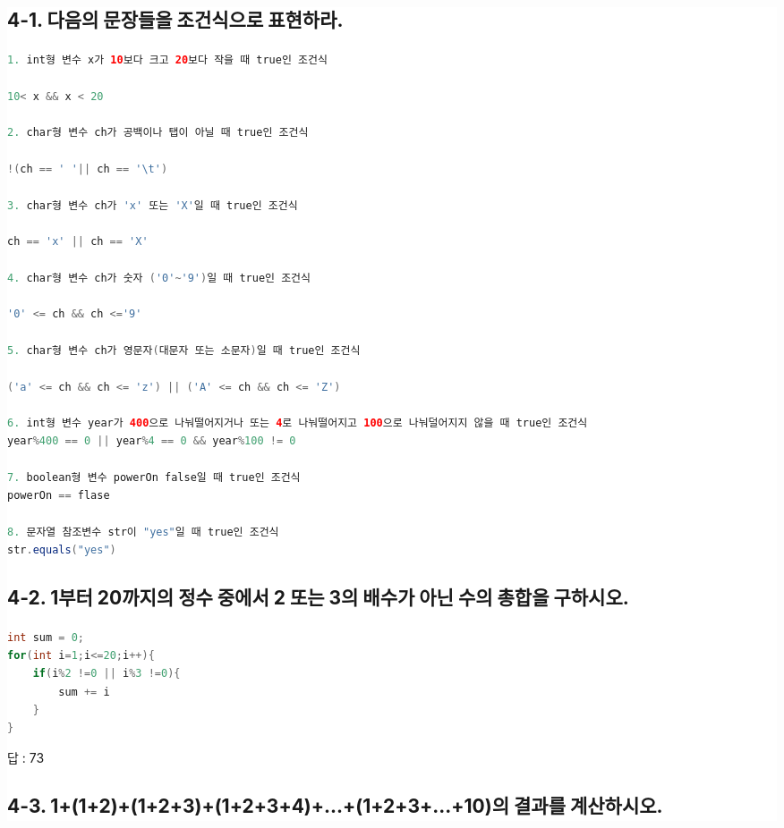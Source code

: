 ## 4-1. 다음의 문장들을 조건식으로 표현하라.

```java
1. int형 변수 x가 10보다 크고 20보다 작을 때 true인 조건식

10< x && x < 20

2. char형 변수 ch가 공백이나 탭이 아닐 때 true인 조건식

!(ch == ' '|| ch == '\t')

3. char형 변수 ch가 'x' 또는 'X'일 때 true인 조건식

ch == 'x' || ch == 'X'

4. char형 변수 ch가 숫자 ('0'~'9')일 때 true인 조건식

'0' <= ch && ch <='9'

5. char형 변수 ch가 영문자(대문자 또는 소문자)일 때 true인 조건식

('a' <= ch && ch <= 'z') || ('A' <= ch && ch <= 'Z')

6. int형 변수 year가 400으로 나눠떨어지거나 또는 4로 나눠떨어지고 100으로 나눠덜어지지 않을 때 true인 조건식
year%400 == 0 || year%4 == 0 && year%100 != 0

7. boolean형 변수 powerOn false일 때 true인 조건식
powerOn == flase

8. 문자열 참조변수 str이 "yes"일 때 true인 조건식
str.equals("yes")

```

## 4-2. 1부터 20까지의 정수 중에서 2 또는 3의 배수가 아닌 수의 총합을 구하시오.

```java
int sum = 0;
for(int i=1;i<=20;i++){
    if(i%2 !=0 || i%3 !=0){
        sum += i
    }
}

```

답 : 73

## 4-3. 1+(1+2)+(1+2+3)+(1+2+3+4)+...+(1+2+3+...+10)의 결과를 계산하시오.
